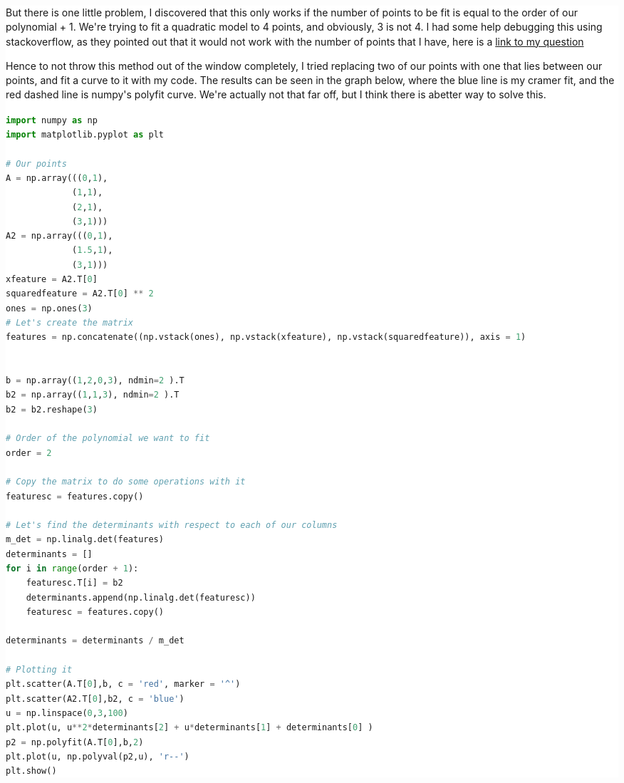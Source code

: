 But there is one little problem, I discovered that this only works if the number of points to be fit is equal to the order of our polynomial + 1. We're trying to fit a quadratic model to 4 points, and obviously, 3 is not 4. I had some help debugging this using stackoverflow, as they pointed out that it would not work with the number of points that I have, here is a [link to my question](https://stackoverflow.com/questions/56181712/fitting-a-quadratic-function-in-python-without-numpy-polyfit)

Hence to not throw this method out of the window completely, I tried replacing two of our points with one that lies between our points, and fit a curve to it with my code. The results can be seen in the graph below, where the blue line is my cramer fit, and the red dashed line is numpy's polyfit curve. We're actually not that far off, but I think there is abetter way to solve this.


```python
import numpy as np
import matplotlib.pyplot as plt

# Our points 
A = np.array(((0,1),
             (1,1),
             (2,1),
             (3,1)))
A2 = np.array(((0,1),
             (1.5,1),
             (3,1)))
xfeature = A2.T[0]
squaredfeature = A2.T[0] ** 2
ones = np.ones(3)
# Let's create the matrix
features = np.concatenate((np.vstack(ones), np.vstack(xfeature), np.vstack(squaredfeature)), axis = 1)


b = np.array((1,2,0,3), ndmin=2 ).T
b2 = np.array((1,1,3), ndmin=2 ).T
b2 = b2.reshape(3)

# Order of the polynomial we want to fit
order = 2

# Copy the matrix to do some operations with it
featuresc = features.copy()

# Let's find the determinants with respect to each of our columns
m_det = np.linalg.det(features)
determinants = []
for i in range(order + 1):
    featuresc.T[i] = b2 
    determinants.append(np.linalg.det(featuresc))
    featuresc = features.copy()

determinants = determinants / m_det

# Plotting it
plt.scatter(A.T[0],b, c = 'red', marker = '^')
plt.scatter(A2.T[0],b2, c = 'blue')
u = np.linspace(0,3,100)
plt.plot(u, u**2*determinants[2] + u*determinants[1] + determinants[0] )
p2 = np.polyfit(A.T[0],b,2)
plt.plot(u, np.polyval(p2,u), 'r--')
plt.show()
```
